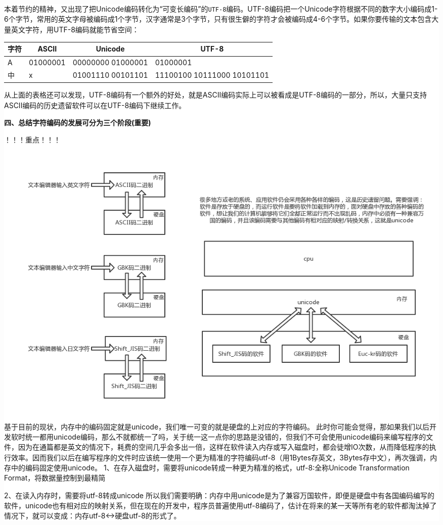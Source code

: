 本着节约的精神，又出现了把Unicode编码转化为“可变长编码”的`UTF-8`编码。UTF-8编码把一个Unicode字符根据不同的数字大小编码成1-6个字节，常用的英文字母被编码成1个字节，汉字通常是3个字节，只有很生僻的字符才会被编码成4-6个字节。如果你要传输的文本包含大量英文字符，用UTF-8编码就能节省空间：

| 字符 | ASCII    | Unicode           | UTF-8                      |
| ---- | -------- | ----------------- | -------------------------- |
| A    | 01000001 | 00000000 01000001 | 01000001                   |
| 中   | x        | 01001110 00101101 | 11100100 10111000 10101101 |

从上面的表格还可以发现，UTF-8编码有一个额外的好处，就是ASCII编码实际上可以被看成是UTF-8编码的一部分，所以，大量只支持ASCII编码的历史遗留软件可以在UTF-8编码下继续工作。

**四、总结字符编码的发展可分为三个阶段(重要)**

！！！重点！！！

![img](day03.assets/1036857-20180322000413870-802861053.png)

基于目前的现状，内存中的编码固定就是unicode，我们唯一可变的就是硬盘的上对应的字符编码。
此时你可能会觉得，那如果我们以后开发软时统一都用unicode编码，那么不就都统一了吗，关于统一这一点你的思路是没错的，但我们不可会使用unicode编码来编写程序的文件，因为在通篇都是英文的情况下，耗费的空间几乎会多出一倍，这样在软件读入内存或写入磁盘时，都会徒增IO次数，从而降低程序的执行效率。因而我们以后在编写程序的文件时应该统一使用一个更为精准的字符编码utf-8（用1Bytes存英文，3Bytes存中文），再次强调，内存中的编码固定使用unicode。
1、在存入磁盘时，需要将unicode转成一种更为精准的格式，utf-8:全称Unicode Transformation Format，将数据量控制到最精简

2、在读入内存时，需要将utf-8转成unicode
所以我们需要明确：内存中用unicode是为了兼容万国软件，即便是硬盘中有各国编码编写的软件，unicode也有相对应的映射关系，但在现在的开发中，程序员普遍使用utf-8编码了，估计在将来的某一天等所有老的软件都淘汰掉了情况下，就可以变成：内存utf-8<->硬盘utf-8的形式了。


